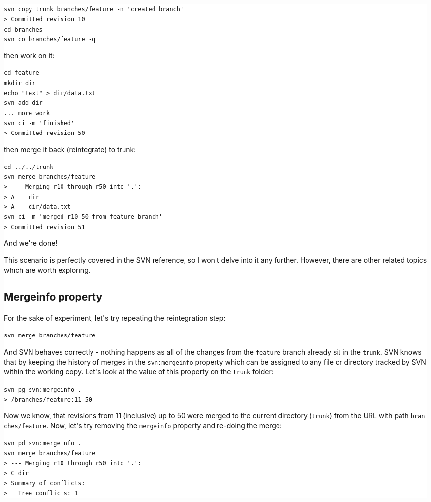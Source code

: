     svn copy trunk branches/feature -m 'created branch'
    > Committed revision 10
    cd branches
    svn co branches/feature -q

then work on it:

    cd feature
    mkdir dir
    echo "text" > dir/data.txt
    svn add dir
    ... more work
    svn ci -m 'finished'
    > Committed revision 50

then merge it back (reintegrate) to trunk:

    cd ../../trunk
    svn merge branches/feature
    > --- Merging r10 through r50 into '.':
    > A    dir
    > A    dir/data.txt
    svn ci -m 'merged r10-50 from feature branch'
    > Committed revision 51

And we're done!

This scenario is perfectly covered in the SVN reference, so I won't delve into
it any further. However, there are other related topics which are worth
exploring.

## Mergeinfo property

For the sake of experiment, let's try repeating the reintegration step:

    svn merge branches/feature

And SVN behaves correctly - nothing happens as all of the changes from the
`feature` branch already sit in the `trunk`. SVN knows that by keeping the
history of merges in the `svn:mergeinfo` property which can be assigned to any
file or directory tracked by SVN within the working copy. Let's look at the
value of this property on the `trunk` folder:

    svn pg svn:mergeinfo .
    > /branches/feature:11-50

Now we know, that revisions from 11 (inclusive) up to 50 were merged to the
current directory (`trunk`) from the URL with path `branches/feature`. Now,
let's try removing the `mergeinfo` property and re-doing the merge:

    svn pd svn:mergeinfo .
    svn merge branches/feature
    > --- Merging r10 through r50 into '.':
    > C dir
    > Summary of conflicts:
    >   Tree conflicts: 1
